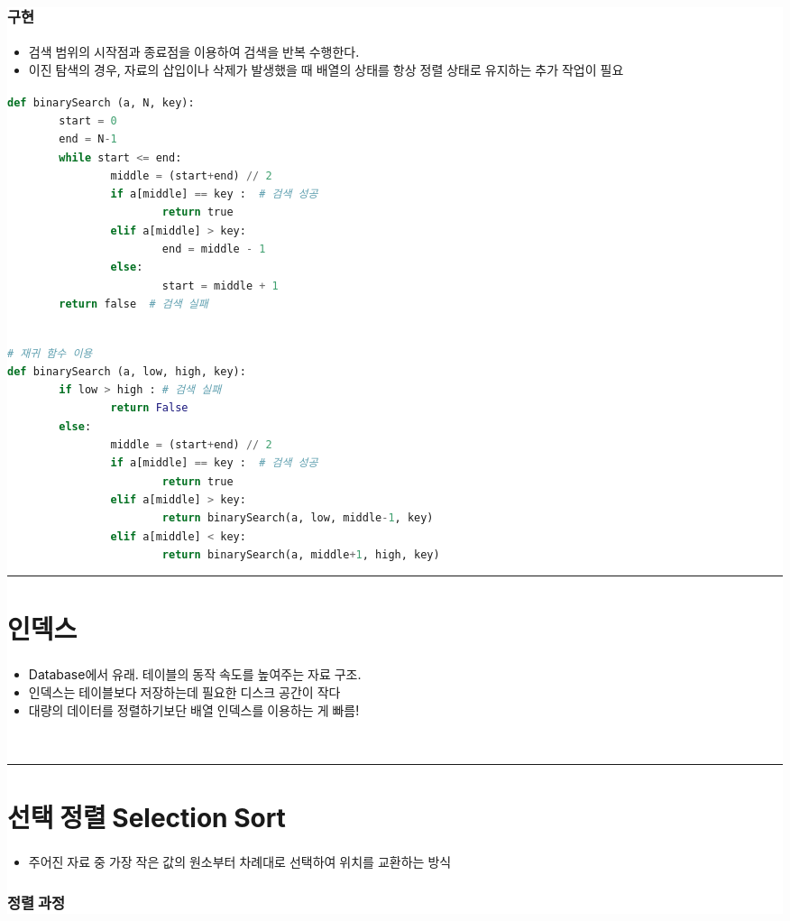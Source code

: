 ### 구현

- 검색 범위의 시작점과 종료점을 이용하여 검색을 반복 수행한다.
- 이진 탐색의 경우, 자료의 삽입이나 삭제가 발생했을 때 배열의 상태를 항상 정렬 상태로 유지하는 추가 작업이 필요

```python
def binarySearch (a, N, key):
		start = 0
		end = N-1
		while start <= end:
				middle = (start+end) // 2
				if a[middle] == key :  # 검색 성공
						return true
				elif a[middle] > key:
						end = middle - 1
				else:
						start = middle + 1
		return false  # 검색 실패
		
```

```python
# 재귀 함수 이용
def binarySearch (a, low, high, key):
		if low > high : # 검색 실패
				return False
		else:
				middle = (start+end) // 2
				if a[middle] == key :  # 검색 성공
						return true
				elif a[middle] > key:
						return binarySearch(a, low, middle-1, key)
				elif a[middle] < key:
						return binarySearch(a, middle+1, high, key)
```

---

# 인덱스

- Database에서 유래. 테이블의 동작 속도를 높여주는 자료 구조.
- 인덱스는 테이블보다 저장하는데 필요한 디스크 공간이 작다
- 대량의 데이터를 정렬하기보단 배열 인덱스를 이용하는 게 빠름!

<br>

---

# 선택 정렬 Selection Sort

- 주어진 자료 중 가장 작은 값의 원소부터 차례대로 선택하여 위치를 교환하는 방식

### 정렬 과정
